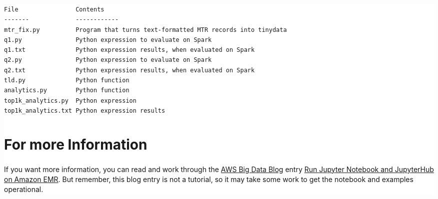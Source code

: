     File                Contents
    -------             ------------
    mtr_fix.py          Program that turns text-formatted MTR records into tinydata
    q1.py               Python expression to evaluate on Spark
    q1.txt              Python expression results, when evaluated on Spark
    q2.py               Python expression to evaluate on Spark
    q2.txt              Python expression results, when evaluated on Spark
    tld.py              Python function
    analytics.py        Python function
    top1k_analytics.py  Python expression
    top1k_analytics.txt Python expression results
    
    


    

# For more Information
If you want more information, you can read and work through the [AWS Big Data Blog](https://aws.amazon.com/blogs/big-data/) entry [Run Jupyter Notebook and JupyterHub on Amazon EMR](https://aws.amazon.com/blogs/big-data/running-jupyter-notebook-and-jupyterhub-on-amazon-emr/). But remember, this blog entry is not a tutorial, so it may take some work to get the notebook and examples operational.



